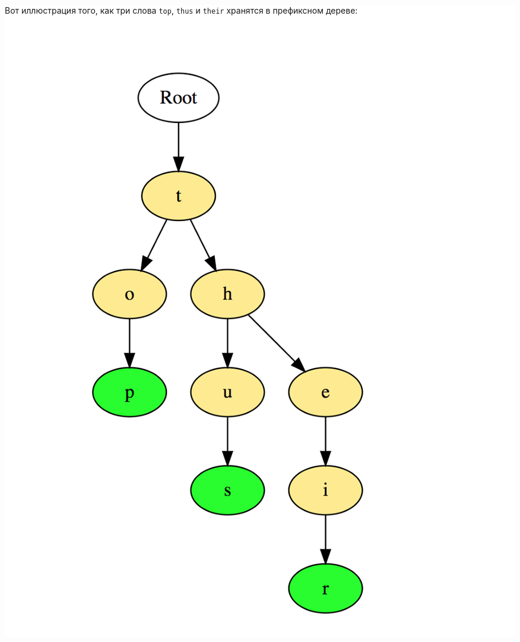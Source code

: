 Вот иллюстрация того, как три слова `top`, `thus` и `their` хранятся в префиксном дереве:

![Array](res/img/common/trie.png)
